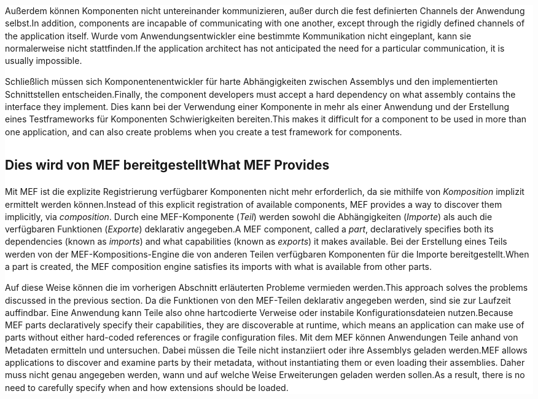  <span data-ttu-id="fbfd4-122">Außerdem können Komponenten nicht untereinander kommunizieren, außer durch die fest definierten Channels der Anwendung selbst.</span><span class="sxs-lookup"><span data-stu-id="fbfd4-122">In addition, components are incapable of communicating with one another, except through the rigidly defined channels of the application itself.</span></span> <span data-ttu-id="fbfd4-123">Wurde vom Anwendungsentwickler eine bestimmte Kommunikation nicht eingeplant, kann sie normalerweise nicht stattfinden.</span><span class="sxs-lookup"><span data-stu-id="fbfd4-123">If the application architect has not anticipated the need for a particular communication, it is usually impossible.</span></span>

 <span data-ttu-id="fbfd4-124">Schließlich müssen sich Komponentenentwickler für harte Abhängigkeiten zwischen Assemblys und den implementierten Schnittstellen entscheiden.</span><span class="sxs-lookup"><span data-stu-id="fbfd4-124">Finally, the component developers must accept a hard dependency on what assembly contains the interface they implement.</span></span> <span data-ttu-id="fbfd4-125">Dies kann bei der Verwendung einer Komponente in mehr als einer Anwendung und der Erstellung eines Testframeworks für Komponenten Schwierigkeiten bereiten.</span><span class="sxs-lookup"><span data-stu-id="fbfd4-125">This makes it difficult for a component to be used in more than one application, and can also create problems when you create a test framework for components.</span></span>

<a name="what_mef_provides"></a>
## <a name="what-mef-provides"></a><span data-ttu-id="fbfd4-126">Dies wird von MEF bereitgestellt</span><span class="sxs-lookup"><span data-stu-id="fbfd4-126">What MEF Provides</span></span>
 <span data-ttu-id="fbfd4-127">Mit MEF ist die explizite Registrierung verfügbarer Komponenten nicht mehr erforderlich, da sie mithilfe von *Komposition* implizit ermittelt werden können.</span><span class="sxs-lookup"><span data-stu-id="fbfd4-127">Instead of this explicit registration of available components, MEF provides a way to discover them implicitly, via *composition*.</span></span> <span data-ttu-id="fbfd4-128">Durch eine MEF-Komponente (*Teil*) werden sowohl die Abhängigkeiten (*Importe*) als auch die verfügbaren Funktionen (*Exporte*) deklarativ angegeben.</span><span class="sxs-lookup"><span data-stu-id="fbfd4-128">A MEF component, called a *part*, declaratively specifies both its dependencies (known as *imports*) and what capabilities (known as *exports*) it makes available.</span></span> <span data-ttu-id="fbfd4-129">Bei der Erstellung eines Teils werden von der MEF-Kompositions-Engine die von anderen Teilen verfügbaren Komponenten für die Importe bereitgestellt.</span><span class="sxs-lookup"><span data-stu-id="fbfd4-129">When a part is created, the MEF composition engine satisfies its imports with what is available from other parts.</span></span>

 <span data-ttu-id="fbfd4-130">Auf diese Weise können die im vorherigen Abschnitt erläuterten Probleme vermieden werden.</span><span class="sxs-lookup"><span data-stu-id="fbfd4-130">This approach solves the problems discussed in the previous section.</span></span> <span data-ttu-id="fbfd4-131">Da die Funktionen von den MEF-Teilen deklarativ angegeben werden, sind sie zur Laufzeit auffindbar. Eine Anwendung kann Teile also ohne hartcodierte Verweise oder instabile Konfigurationsdateien nutzen.</span><span class="sxs-lookup"><span data-stu-id="fbfd4-131">Because MEF parts declaratively specify their capabilities, they are discoverable at runtime, which means an application can make use of parts without either hard-coded references or fragile configuration files.</span></span> <span data-ttu-id="fbfd4-132">Mit dem MEF können Anwendungen Teile anhand von Metadaten ermitteln und untersuchen. Dabei müssen die Teile nicht instanziiert oder ihre Assemblys geladen werden.</span><span class="sxs-lookup"><span data-stu-id="fbfd4-132">MEF allows applications to discover and examine parts by their metadata, without instantiating them or even loading their assemblies.</span></span> <span data-ttu-id="fbfd4-133">Daher muss nicht genau angegeben werden, wann und auf welche Weise Erweiterungen geladen werden sollen.</span><span class="sxs-lookup"><span data-stu-id="fbfd4-133">As a result, there is no need to carefully specify when and how extensions should be loaded.</span></span>
